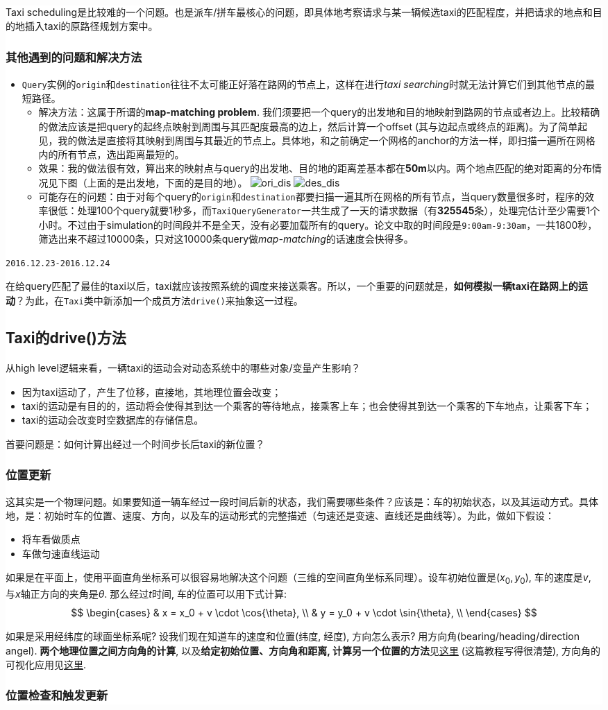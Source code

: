 Taxi scheduling是比较难的一个问题。也是派车/拼车最核心的问题，即具体地考察请求与某一辆候选taxi的匹配程度，并把请求的地点和目的地插入taxi的原路径规划方案中。

### 其他遇到的问题和解决方法

- `Query`实例的`origin`和`destination`往往不太可能正好落在路网的节点上，这样在进行*taxi searching*时就无法计算它们到其他节点的最短路径。
  - 解决方法：这属于所谓的**map-matching problem**. 我们须要把一个query的出发地和目的地映射到路网的节点或者边上。比较精确的做法应该是把query的起终点映射到周围与其匹配度最高的边上，然后计算一个offset (其与边起点或终点的距离)。为了简单起见，我的做法是直接将其映射到周围与其最近的节点上。具体地，和之前确定一个网格的anchor的方法一样，即扫描一遍所在网格内的所有节点，选出距离最短的。
  - 效果：我的做法很有效，算出来的映射点与query的出发地、目的地的距离差基本都在**50m**以内。两个地点匹配的绝对距离的分布情况见下图（上面的是出发地，下面的是目的地）。
    ![ori_dis](https://cl.ly/1U1S00162m0k/origin_dis.png)
    ![des_dis](https://cl.ly/293x45194612/destination_dis.png)
  - 可能存在的问题：由于对每个query的`origin`和`destination`都要扫描一遍其所在网格的所有节点，当query数量很多时，程序的效率很低：处理100个query就要1秒多，而`TaxiQueryGenerator`一共生成了一天的请求数据（有**325545**条），处理完估计至少需要1个小时。不过由于simulation的时间段并不是全天，没有必要加载所有的query。论文中取的时间段是`9:00am-9:30am`，一共1800秒，筛选出来不超过10000条，只对这10000条query做*map-matching*的话速度会快得多。

`2016.12.23-2016.12.24`

在给query匹配了最佳的taxi以后，taxi就应该按照系统的调度来接送乘客。所以，一个重要的问题就是，**如何模拟一辆taxi在路网上的运动**？为此，在`Taxi`类中新添加一个成员方法`drive()`来抽象这一过程。

## Taxi的drive()方法

从high level逻辑来看，一辆taxi的运动会对动态系统中的哪些对象/变量产生影响？

- 因为taxi运动了，产生了位移，直接地，其地理位置会改变；
- taxi的运动是有目的的，运动将会使得其到达一个乘客的等待地点，接乘客上车；也会使得其到达一个乘客的下车地点，让乘客下车；
- taxi的运动会改变时空数据库的存储信息。

首要问题是：如何计算出经过一个时间步长后taxi的新位置？

### 位置更新

这其实是一个物理问题。如果要知道一辆车经过一段时间后新的状态，我们需要哪些条件？应该是：车的初始状态，以及其运动方式。具体地，是：初始时车的位置、速度、方向，以及车的运动形式的完整描述（匀速还是变速、直线还是曲线等）。为此，做如下假设：

- 将车看做质点
- 车做匀速直线运动

如果是在平面上，使用平面直角坐标系可以很容易地解决这个问题（三维的空间直角坐标系同理）。设车初始位置是$(x_0, y_0)$, 车的速度是$v$, 与$x$轴正方向的夹角是$\theta$. 那么经过$t$时间, 车的位置可以用下式计算:
$$
\begin{cases}
& x = x_0 + v \cdot \cos{\theta}, \\ 
& y = y_0 + v \cdot \sin{\theta}, \\
\end{cases}
$$

如果是采用经纬度的球面坐标系呢? 设我们现在知道车的速度和位置(纬度, 经度), 方向怎么表示? 用方向角(bearing/heading/direction angel). **两个地理位置之间方向角的计算**, 以及**给定初始位置、方向角和距离, 计算另一个位置的方法**见[这里](http://www.igismap.com/formula-to-find-bearing-or-heading-angle-between-two-points-latitude-longitude/) (这篇教程写得很清楚), 方向角的可视化应用见[这里](http://gistools.igismap.com/bearing).

### 位置检查和触发更新
